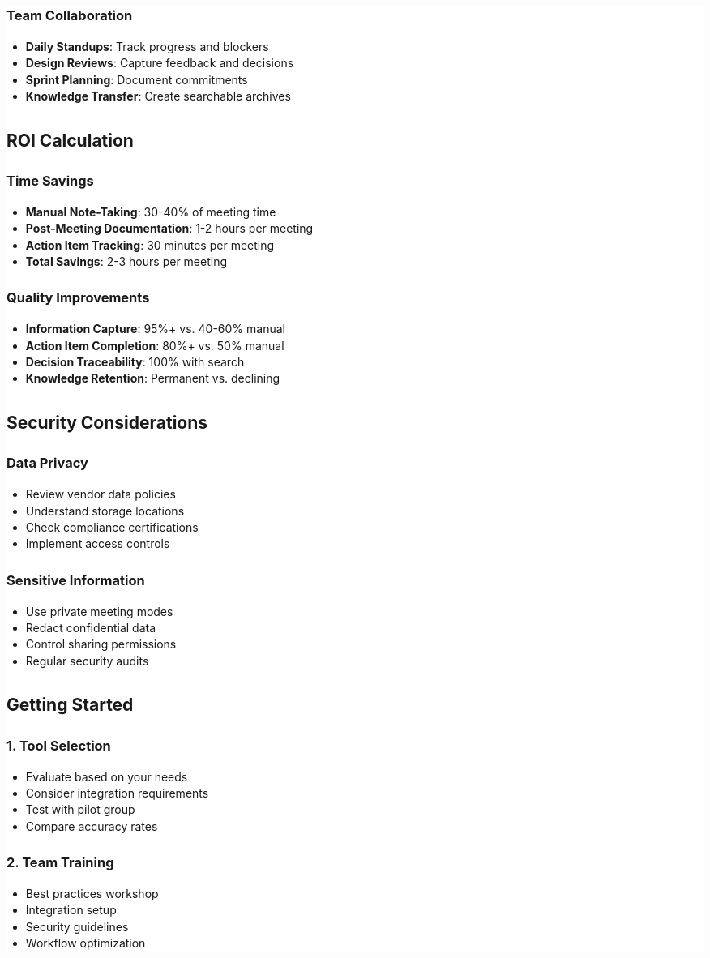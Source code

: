 ### Team Collaboration
- **Daily Standups**: Track progress and blockers
- **Design Reviews**: Capture feedback and decisions
- **Sprint Planning**: Document commitments
- **Knowledge Transfer**: Create searchable archives

## ROI Calculation

### Time Savings
- **Manual Note-Taking**: 30-40% of meeting time
- **Post-Meeting Documentation**: 1-2 hours per meeting
- **Action Item Tracking**: 30 minutes per meeting
- **Total Savings**: 2-3 hours per meeting

### Quality Improvements
- **Information Capture**: 95%+ vs. 40-60% manual
- **Action Item Completion**: 80%+ vs. 50% manual
- **Decision Traceability**: 100% with search
- **Knowledge Retention**: Permanent vs. declining

## Security Considerations

### Data Privacy
- Review vendor data policies
- Understand storage locations
- Check compliance certifications
- Implement access controls

### Sensitive Information
- Use private meeting modes
- Redact confidential data
- Control sharing permissions
- Regular security audits

## Getting Started

### 1. **Tool Selection**
- Evaluate based on your needs
- Consider integration requirements
- Test with pilot group
- Compare accuracy rates

### 2. **Team Training**
- Best practices workshop
- Integration setup
- Security guidelines
- Workflow optimization
